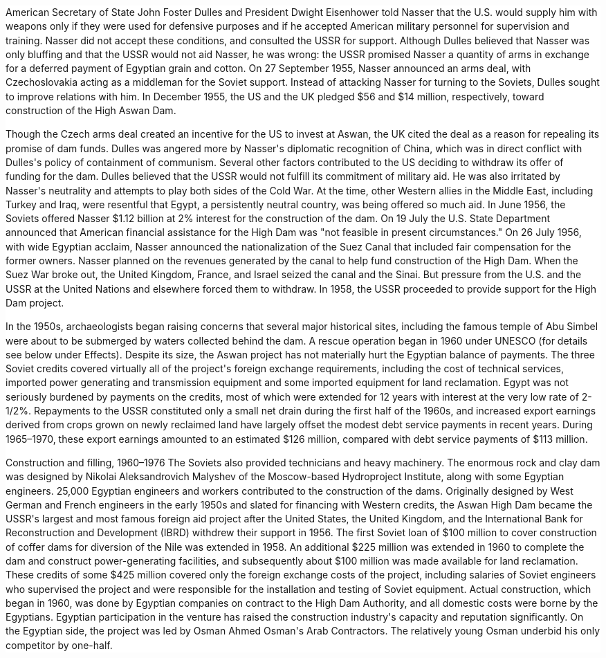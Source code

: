American Secretary of State John Foster Dulles and President Dwight Eisenhower told Nasser that the U.S. would supply him with weapons only if they were used for defensive purposes and if he accepted American military personnel for supervision and training. Nasser did not accept these conditions, and consulted the USSR for support.
Although Dulles believed that Nasser was only bluffing and that the USSR would not aid Nasser, he was wrong: the USSR promised Nasser a quantity of arms in exchange for a deferred payment of Egyptian grain and cotton. On 27 September 1955, Nasser announced an arms deal, with Czechoslovakia acting as a middleman for the Soviet support. Instead of attacking Nasser for turning to the Soviets, Dulles sought to improve relations with him. In December 1955, the US and the UK pledged $56 and $14 million, respectively, toward construction of the High Aswan Dam.

Though the Czech arms deal created an incentive for the US to invest at Aswan, the UK cited the deal as a reason for repealing its promise of dam funds. Dulles was angered more by Nasser's diplomatic recognition of China, which was in direct conflict with Dulles's policy of containment of communism.
Several other factors contributed to the US deciding to withdraw its offer of funding for the dam. Dulles believed that the USSR would not fulfill its commitment of military aid. He was also irritated by Nasser's neutrality and attempts to play both sides of the Cold War. At the time, other Western allies in the Middle East, including Turkey and Iraq, were resentful that Egypt, a persistently neutral country, was being offered so much aid.
In June 1956, the Soviets offered Nasser $1.12 billion at 2% interest for the construction of the dam. On 19 July the U.S. State Department announced that American financial assistance for the High Dam was "not feasible in present circumstances."
On 26 July 1956, with wide Egyptian acclaim, Nasser announced the nationalization of the Suez Canal that included fair compensation for the former owners. Nasser planned on the revenues generated by the canal to help fund construction of the High Dam. When the Suez War broke out, the United Kingdom, France, and Israel seized the canal and the Sinai. But  pressure from the U.S. and the USSR at the United Nations and elsewhere forced them to withdraw.
In 1958, the USSR proceeded to provide support for the High Dam project.

In the 1950s, archaeologists began raising concerns that several major historical sites, including the famous temple of Abu Simbel were about to be submerged by waters collected behind the dam. A rescue operation began in 1960 under UNESCO (for details see below under Effects).
Despite its size, the Aswan project has not materially hurt the Egyptian balance of payments. The three Soviet credits covered virtually all of the project's foreign exchange requirements, including the cost of technical services, imported power generating and transmission equipment and some imported equipment for land reclamation. Egypt was not seriously burdened by payments on the credits, most of which were extended for 12 years with interest at the very low rate of 2-1/2%. Repayments to the USSR constituted only a small net drain during the first half of the 1960s, and increased export earnings derived from crops grown on newly reclaimed land have largely offset the modest debt service payments in recent years. During 1965–1970, these export earnings amounted to an estimated $126 million, compared with debt service payments of $113 million.

Construction and filling, 1960–1976
The Soviets also provided technicians and heavy machinery. The enormous rock and clay dam was designed by Nikolai Aleksandrovich Malyshev of the Moscow-based Hydroproject Institute, along with some Egyptian engineers. 25,000 Egyptian engineers and workers contributed to the construction of the dams.
Originally designed by West German and French engineers in the early 1950s and slated for financing with Western credits, the Aswan High Dam became the USSR's largest and most famous foreign aid project after the United States, the United Kingdom, and the International Bank for Reconstruction and Development (IBRD) withdrew their support in 1956. The first Soviet loan of $100 million to cover construction of coffer dams for diversion of the Nile was extended in 1958. An additional $225 million was extended in 1960 to complete the dam and construct power-generating facilities, and subsequently about $100 million was made available for land reclamation. These credits of some $425 million covered only the foreign exchange costs of the project, including salaries of Soviet engineers who supervised the project and were responsible for the installation and testing of Soviet equipment. Actual construction, which began in 1960, was done by Egyptian companies on contract to the High Dam Authority, and all domestic costs were borne by the Egyptians. Egyptian participation in the venture has raised the construction industry's capacity and reputation significantly.
On the Egyptian side, the project was led by Osman Ahmed Osman's Arab Contractors. The relatively young Osman underbid his only competitor by one-half.
